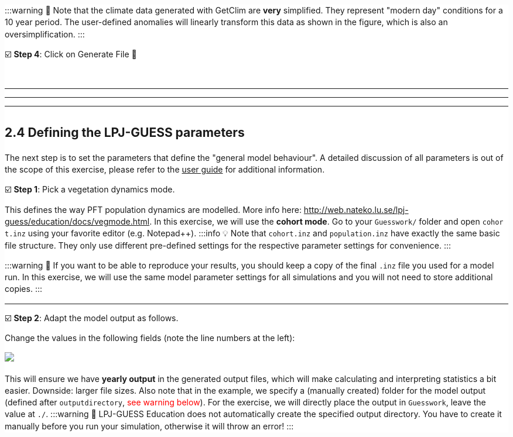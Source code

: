 :::warning
:rotating_light: <a id="climate-data-simple"></a>Note that the climate data generated with GetClim are **very** simplified. They represent "modern day" conditions for a 10 year period. The user-defined anomalies will linearly transform this data as shown in the figure, which is also an oversimplification.
:::


:ballot_box_with_check: **Step 4**: Click on Generate File :tada:

</br>

---
---
---

## 2.4 Defining the LPJ-GUESS parameters
The next step is to set the parameters that define the "general model behaviour". A detailed discussion of all parameters is out of the scope of this exercise, please refer to the <a href="http://web.nateko.lu.se/lpj-guess/education/docs/starthere.html">user guide</a> for additional information.

:ballot_box_with_check: **Step 1**: Pick a vegetation dynamics mode.

This defines the way PFT population dynamics are modelled. More info here: http://web.nateko.lu.se/lpj-guess/education/docs/vegmode.html. In this exercise, we will use the **cohort mode**. Go to your `Guesswork/` folder and open `cohort.inz` using your favorite editor (e.g. Notepad++).
:::info
:bulb: Note that `cohort.inz` and `population.inz` have exactly the same basic file structure. They only use different pre-defined settings for the respective parameter settings for convenience. 
:::

:::warning
:rotating_light: If you want to be able to reproduce your results, you should keep a copy of the final `.inz` file you used for a model run. In this exercise, we will use the same model parameter settings for all simulations and you will not need to store additional copies.
:::

---
:ballot_box_with_check: **Step 2**: Adapt the model output as follows.

Change the values in the following fields (note the line numbers at the left):

![](https://i.imgur.com/RZmmfw2.png)

This will ensure we have **yearly output** in the generated output files, which will make calculating and interpreting statistics a bit easier. Downside: larger file sizes. Also note that in the example, we specify a (manually created) folder for the model output (defined after `outputdirectory`, <span style="color:red">see warning below</span>). For the exercise, we will directly place the output in `Guesswork`, leave the value at `./`.
:::warning
:rotating_light: LPJ-GUESS Education does not automatically create the specified output directory. You have to create it manually before you run your simulation, otherwise it will throw an error!
:::
